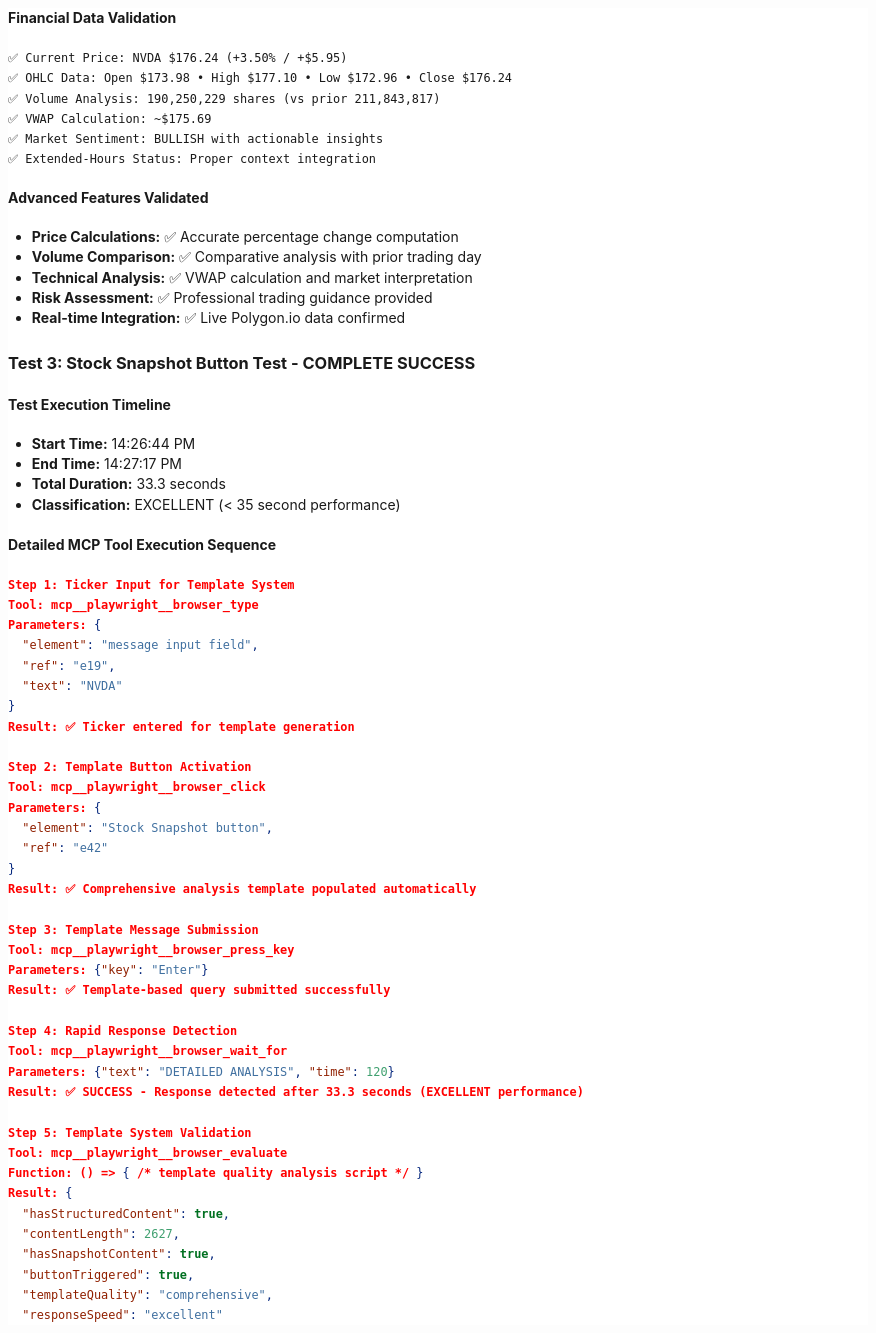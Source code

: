 #### Financial Data Validation
```
✅ Current Price: NVDA $176.24 (+3.50% / +$5.95)
✅ OHLC Data: Open $173.98 • High $177.10 • Low $172.96 • Close $176.24
✅ Volume Analysis: 190,250,229 shares (vs prior 211,843,817)
✅ VWAP Calculation: ~$175.69
✅ Market Sentiment: BULLISH with actionable insights
✅ Extended-Hours Status: Proper context integration
```

#### Advanced Features Validated
- **Price Calculations:** ✅ Accurate percentage change computation
- **Volume Comparison:** ✅ Comparative analysis with prior trading day
- **Technical Analysis:** ✅ VWAP calculation and market interpretation
- **Risk Assessment:** ✅ Professional trading guidance provided
- **Real-time Integration:** ✅ Live Polygon.io data confirmed

### Test 3: Stock Snapshot Button Test - COMPLETE SUCCESS

#### Test Execution Timeline
- **Start Time:** 14:26:44 PM
- **End Time:** 14:27:17 PM
- **Total Duration:** 33.3 seconds
- **Classification:** EXCELLENT (< 35 second performance)

#### Detailed MCP Tool Execution Sequence
```json
Step 1: Ticker Input for Template System
Tool: mcp__playwright__browser_type
Parameters: {
  "element": "message input field",
  "ref": "e19",
  "text": "NVDA"
}
Result: ✅ Ticker entered for template generation

Step 2: Template Button Activation
Tool: mcp__playwright__browser_click
Parameters: {
  "element": "Stock Snapshot button",
  "ref": "e42"
}
Result: ✅ Comprehensive analysis template populated automatically

Step 3: Template Message Submission
Tool: mcp__playwright__browser_press_key
Parameters: {"key": "Enter"}
Result: ✅ Template-based query submitted successfully

Step 4: Rapid Response Detection
Tool: mcp__playwright__browser_wait_for
Parameters: {"text": "DETAILED ANALYSIS", "time": 120}
Result: ✅ SUCCESS - Response detected after 33.3 seconds (EXCELLENT performance)

Step 5: Template System Validation
Tool: mcp__playwright__browser_evaluate
Function: () => { /* template quality analysis script */ }
Result: {
  "hasStructuredContent": true,
  "contentLength": 2627,
  "hasSnapshotContent": true,
  "buttonTriggered": true,
  "templateQuality": "comprehensive",
  "responseSpeed": "excellent"
```